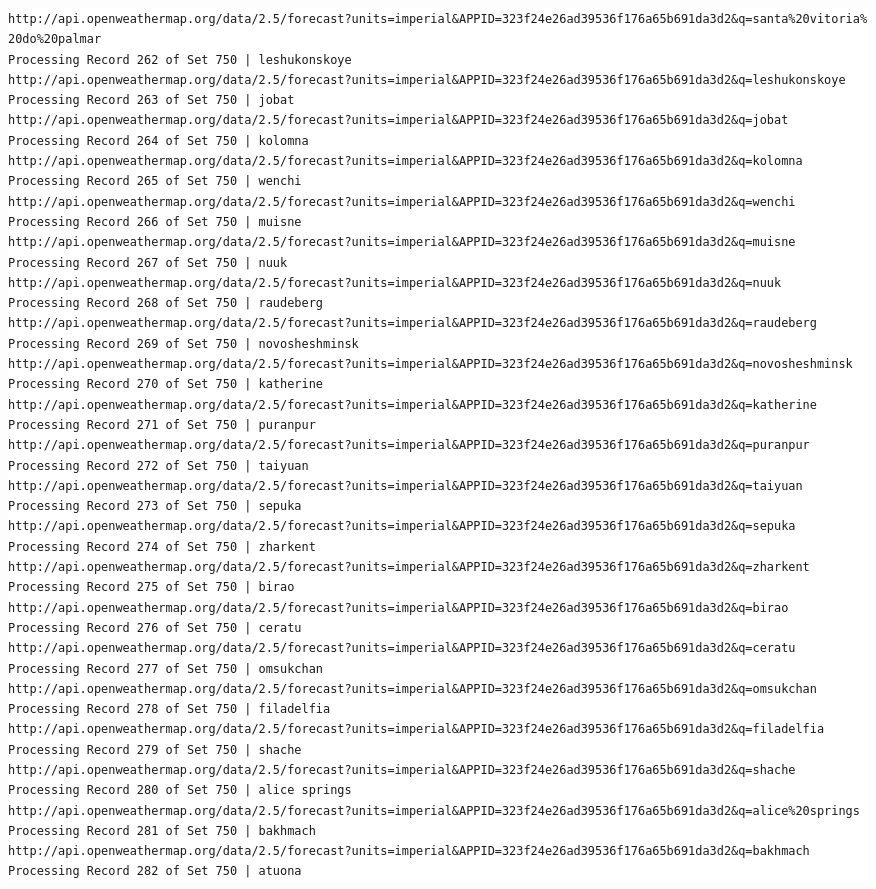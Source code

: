     http://api.openweathermap.org/data/2.5/forecast?units=imperial&APPID=323f24e26ad39536f176a65b691da3d2&q=santa%20vitoria%20do%20palmar
    Processing Record 262 of Set 750 | leshukonskoye
    http://api.openweathermap.org/data/2.5/forecast?units=imperial&APPID=323f24e26ad39536f176a65b691da3d2&q=leshukonskoye
    Processing Record 263 of Set 750 | jobat
    http://api.openweathermap.org/data/2.5/forecast?units=imperial&APPID=323f24e26ad39536f176a65b691da3d2&q=jobat
    Processing Record 264 of Set 750 | kolomna
    http://api.openweathermap.org/data/2.5/forecast?units=imperial&APPID=323f24e26ad39536f176a65b691da3d2&q=kolomna
    Processing Record 265 of Set 750 | wenchi
    http://api.openweathermap.org/data/2.5/forecast?units=imperial&APPID=323f24e26ad39536f176a65b691da3d2&q=wenchi
    Processing Record 266 of Set 750 | muisne
    http://api.openweathermap.org/data/2.5/forecast?units=imperial&APPID=323f24e26ad39536f176a65b691da3d2&q=muisne
    Processing Record 267 of Set 750 | nuuk
    http://api.openweathermap.org/data/2.5/forecast?units=imperial&APPID=323f24e26ad39536f176a65b691da3d2&q=nuuk
    Processing Record 268 of Set 750 | raudeberg
    http://api.openweathermap.org/data/2.5/forecast?units=imperial&APPID=323f24e26ad39536f176a65b691da3d2&q=raudeberg
    Processing Record 269 of Set 750 | novosheshminsk
    http://api.openweathermap.org/data/2.5/forecast?units=imperial&APPID=323f24e26ad39536f176a65b691da3d2&q=novosheshminsk
    Processing Record 270 of Set 750 | katherine
    http://api.openweathermap.org/data/2.5/forecast?units=imperial&APPID=323f24e26ad39536f176a65b691da3d2&q=katherine
    Processing Record 271 of Set 750 | puranpur
    http://api.openweathermap.org/data/2.5/forecast?units=imperial&APPID=323f24e26ad39536f176a65b691da3d2&q=puranpur
    Processing Record 272 of Set 750 | taiyuan
    http://api.openweathermap.org/data/2.5/forecast?units=imperial&APPID=323f24e26ad39536f176a65b691da3d2&q=taiyuan
    Processing Record 273 of Set 750 | sepuka
    http://api.openweathermap.org/data/2.5/forecast?units=imperial&APPID=323f24e26ad39536f176a65b691da3d2&q=sepuka
    Processing Record 274 of Set 750 | zharkent
    http://api.openweathermap.org/data/2.5/forecast?units=imperial&APPID=323f24e26ad39536f176a65b691da3d2&q=zharkent
    Processing Record 275 of Set 750 | birao
    http://api.openweathermap.org/data/2.5/forecast?units=imperial&APPID=323f24e26ad39536f176a65b691da3d2&q=birao
    Processing Record 276 of Set 750 | ceratu
    http://api.openweathermap.org/data/2.5/forecast?units=imperial&APPID=323f24e26ad39536f176a65b691da3d2&q=ceratu
    Processing Record 277 of Set 750 | omsukchan
    http://api.openweathermap.org/data/2.5/forecast?units=imperial&APPID=323f24e26ad39536f176a65b691da3d2&q=omsukchan
    Processing Record 278 of Set 750 | filadelfia
    http://api.openweathermap.org/data/2.5/forecast?units=imperial&APPID=323f24e26ad39536f176a65b691da3d2&q=filadelfia
    Processing Record 279 of Set 750 | shache
    http://api.openweathermap.org/data/2.5/forecast?units=imperial&APPID=323f24e26ad39536f176a65b691da3d2&q=shache
    Processing Record 280 of Set 750 | alice springs
    http://api.openweathermap.org/data/2.5/forecast?units=imperial&APPID=323f24e26ad39536f176a65b691da3d2&q=alice%20springs
    Processing Record 281 of Set 750 | bakhmach
    http://api.openweathermap.org/data/2.5/forecast?units=imperial&APPID=323f24e26ad39536f176a65b691da3d2&q=bakhmach
    Processing Record 282 of Set 750 | atuona